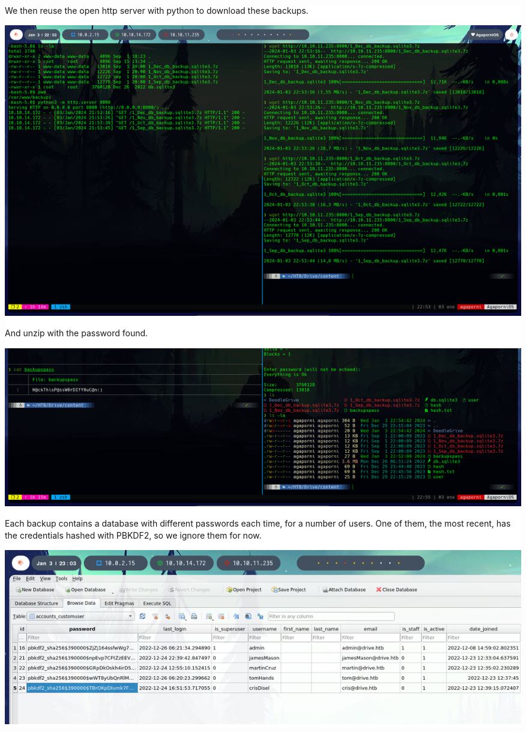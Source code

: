 We then reuse the open http server with python to download these backups.

![](/assets/images/htb-writeup-drive/drive29.png)

And unzip with the password found.

![](/assets/images/htb-writeup-drive/drive30.png)

Each backup contains a database with different passwords each time, for a number of users. One of them, the most recent, has the credentials hashed with PBKDF2, so we ignore them for now.

![](/assets/images/htb-writeup-drive/drive31.png)
